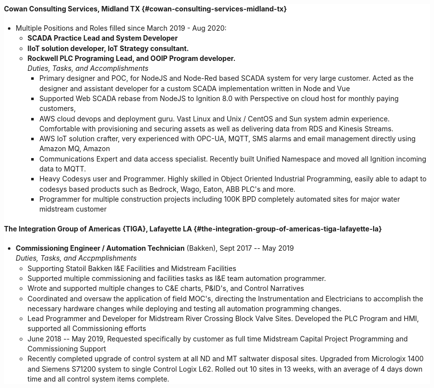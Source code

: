 
#### **Cowan Consulting Services**, Midland TX {#cowan-consulting-services-midland-tx}

-   Multiple Positions and Roles filled since March 2019 - Aug 2020:
    -   **SCADA Practice Lead and System Developer**
    -   **IIoT solution developer, IoT Strategy consultant.**
    -   **Rockwell PLC Programing Lead, and OOIP Program developer.** <br />
        _Duties, Tasks, and Accomplishments_
        -   Primary designer and POC, for NodeJS and Node-Red based SCADA
            system for very large customer. Acted as the designer and
            assistant developer for a custom SCADA implementation written in
            Node and Vue
        -   Supported Web SCADA rebase from NodeJS to Ignition 8.0 with
            Perspective on cloud host for monthly paying customers,
        -   AWS cloud devops and deployment guru. Vast Linux and Unix /
            CentOS and Sun system admin experience. Comfortable with
            provisioning and securing assets as well as delivering data from
            RDS and Kinesis Streams.
        -   AWS IoT solution crafter, very experienced with OPC-UA, MQTT,
            SMS alarms and email management directly using Amazon MQ, Amazon
        -   Communications Expert and data access specialist. Recently
            built Unified Namespace and moved all Ignition incoming data to
            MQTT.
        -   Heavy Codesys user and Programmer. Highly skilled in Object
            Oriented Industrial Programming, easily able to adapt to codesys
            based products such as Bedrock, Wago, Eaton, ABB PLC's and more.
        -   Programmer for multiple construction projects including 100K BPD
            completely automated sites for major water midstream customer


#### **The Integration Group of Americas {TIGA}**, Lafayette LA {#the-integration-group-of-americas-tiga-lafayette-la}

-   **Commissioning Engineer / Automation Technician** (Bakken), Sept 2017 -- May 2019 <br />
    _Duties, Tasks, and Accpmplishments_
    -   Supporting Statoil Bakken I&E Facilities and Midstream
        Facilities
    -   Supported multiple commissioning and facilities tasks as I&E
        team automation programmer.
    -   Wrote and supported multiple changes to C&E charts, P&ID's, and
        Control Narratives
    -   Coordinated and oversaw the application of field MOC's,
        directing the Instrumentation and Electricians to accomplish the
        necessary hardware changes while deploying and testing all
        automation programming changes.
    -   Lead Programmer and Developer for Midstream River Crossing Block
        Valve Sites. Developed the PLC Program and HMI, supported all
        Commissioning efforts
    -   June 2018 -- May 2019, Requested specifically by customer as
        full time Midstream Capital Project Programming and
        Commissioning Support
    -   Recently completed upgrade of control system at all ND and MT
        saltwater disposal sites. Upgraded from Micrologix 1400 and
        Siemens S71200 system to single Control Logix L62. Rolled out 10
        sites in 13 weeks, with an average of 4 days down time and all
        control system items complete.
